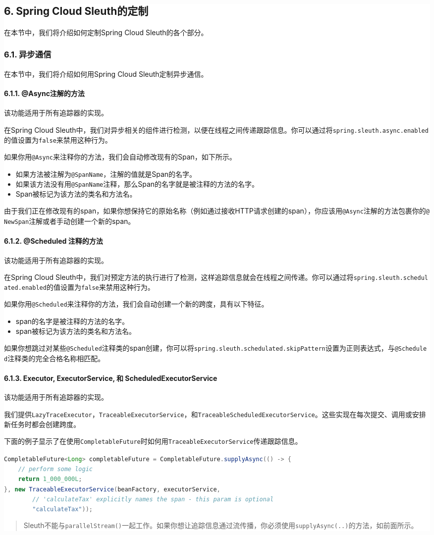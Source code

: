 ## 6. Spring Cloud Sleuth的定制

在本节中，我们将介绍如何定制Spring Cloud Sleuth的各个部分。

### 6.1. 异步通信

在本节中，我们将介绍如何用Spring Cloud Sleuth定制异步通信。

#### 6.1.1. @Async注解的方法

该功能适用于所有追踪器的实现。

在Spring Cloud Sleuth中，我们对异步相关的组件进行检测，以便在线程之间传递跟踪信息。你可以通过将`spring.sleuth.async.enabled`的值设置为`false`来禁用这种行为。

如果你用`@Async`来注释你的方法，我们会自动修改现有的Span，如下所示。

- 如果方法被注解为`@SpanName`，注解的值就是Span的名字。
- 如果该方法没有用`@SpanName`注释，那么Span的名字就是被注释的方法的名字。
- Span被标记为该方法的类名和方法名。

由于我们正在修改现有的span，如果你想保持它的原始名称（例如通过接收HTTP请求创建的span），你应该用`@Async`注解的方法包裹你的`@NewSpan`注解或者手动创建一个新的span。

#### 6.1.2. @Scheduled 注释的方法

该功能适用于所有追踪器的实现。

在Spring Cloud Sleuth中，我们对预定方法的执行进行了检测，这样追踪信息就会在线程之间传递。你可以通过将`spring.sleuth.schedulated.enabled`的值设置为`false`来禁用这种行为。

如果你用`@Scheduled`来注释你的方法，我们会自动创建一个新的跨度，具有以下特征。

- span的名字是被注释的方法的名字。
- span被标记为该方法的类名和方法名。

如果你想跳过对某些`@Scheduled`注释类的span创建，你可以将`spring.sleuth.schedulated.skipPattern`设置为正则表达式，与`@Scheduled`注释类的完全合格名称相匹配。

#### 6.1.3. Executor, ExecutorService, 和 ScheduledExecutorService

该功能适用于所有追踪器的实现。

我们提供`LazyTraceExecutor`，`TraceableExecutorService`，和`TraceableScheduledExecutorService`。这些实现在每次提交、调用或安排新任务时都会创建跨度。

下面的例子显示了在使用`CompletableFuture`时如何用`TraceableExecutorService`传递跟踪信息。

```java
CompletableFuture<Long> completableFuture = CompletableFuture.supplyAsync(() -> {
    // perform some logic
    return 1_000_000L;
}, new TraceableExecutorService(beanFactory, executorService,
        // 'calculateTax' explicitly names the span - this param is optional
        "calculateTax"));
```

> Sleuth不能与`parallelStream()`一起工作。如果你想让追踪信息通过流传播，你必须使用`supplyAsync(..)`的方法，如前面所示。
